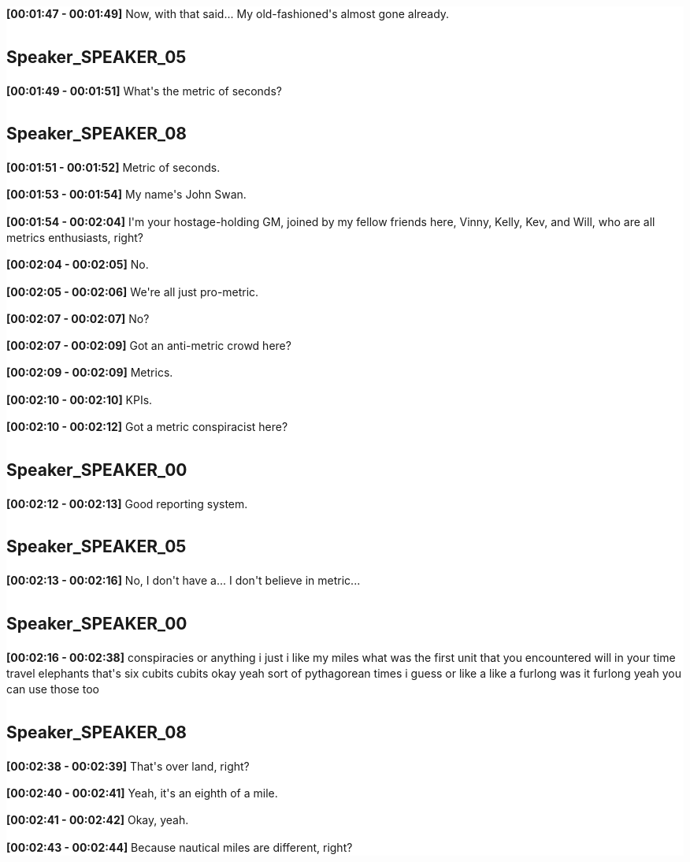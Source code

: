**[00:01:47 - 00:01:49]** Now, with that said... My old-fashioned's almost gone already.


## Speaker_SPEAKER_05

**[00:01:49 - 00:01:51]** What's the metric of seconds?


## Speaker_SPEAKER_08

**[00:01:51 - 00:01:52]** Metric of seconds.

**[00:01:53 - 00:01:54]** My name's John Swan.

**[00:01:54 - 00:02:04]** I'm your hostage-holding GM, joined by my fellow friends here, Vinny, Kelly, Kev, and Will, who are all metrics enthusiasts, right?

**[00:02:04 - 00:02:05]** No.

**[00:02:05 - 00:02:06]** We're all just pro-metric.

**[00:02:07 - 00:02:07]** No?

**[00:02:07 - 00:02:09]** Got an anti-metric crowd here?

**[00:02:09 - 00:02:09]** Metrics.

**[00:02:10 - 00:02:10]** KPIs.

**[00:02:10 - 00:02:12]** Got a metric conspiracist here?


## Speaker_SPEAKER_00

**[00:02:12 - 00:02:13]** Good reporting system.


## Speaker_SPEAKER_05

**[00:02:13 - 00:02:16]** No, I don't have a... I don't believe in metric...


## Speaker_SPEAKER_00

**[00:02:16 - 00:02:38]** conspiracies or anything i just i like my miles what was the first unit that you encountered will in your time travel elephants that's six cubits cubits okay yeah sort of pythagorean times i guess or like a like a furlong was it furlong yeah you can use those too


## Speaker_SPEAKER_08

**[00:02:38 - 00:02:39]** That's over land, right?

**[00:02:40 - 00:02:41]** Yeah, it's an eighth of a mile.

**[00:02:41 - 00:02:42]** Okay, yeah.

**[00:02:43 - 00:02:44]** Because nautical miles are different, right?
